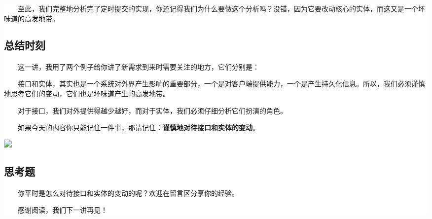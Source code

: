 　　至此，我们完整地分析完了定时提交的实现，你还记得我们为什么要做这个分析吗？没错，因为它要改动核心的实体，而这又是一个坏味道的高发地带。

## 总结时刻

　　这一讲，我用了两个例子给你讲了新需求到来时需要关注的地方，它们分别是：

　　接口和实体，其实也是一个系统对外界产生影响的重要部分，一个是对客户端提供能力，一个是产生持久化信息。所以，我们必须谨慎地思考它们的变动，它们也是坏味道产生的高发地带。

　　对于接口，我们对外提供得越少越好，而对于实体，我们必须仔细分析它们扮演的角色。

　　如果今天的内容你只能记住一件事，那请记住：**谨慎地对待接口和实体的变动**。

![](assets/7d256ee63083871919363af3b2281e75-20220725221702-2zbsrpb.jpg)

## 思考题

　　你平时是怎么对待接口和实体的变动的呢？欢迎在留言区分享你的经验。

　　感谢阅读，我们下一讲再见！